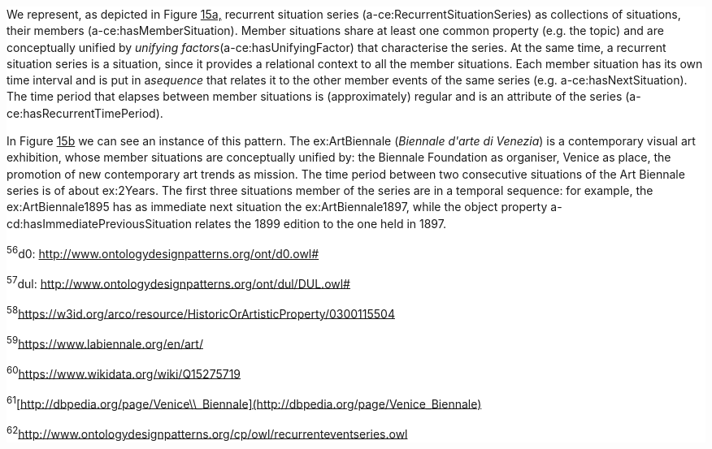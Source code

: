 We represent, as depicted in Figure [15a,](#page-24-0) recurrent situation series (a-ce:RecurrentSituationSeries) as collections of situations, their members (a-ce:hasMemberSituation). Member situations share at least one common property (e.g. the topic) and are conceptually unified by *unifying factors*(a-ce:hasUnifyingFactor) that characterise the series. At the same time, a recurrent situation series is a situation, since it provides a relational context to all the member situations. Each member situation has its own time interval and is put in a*sequence* that relates it to the other member events of the same series (e.g. a-ce:hasNextSituation). The time period that elapses between member situations is (approximately) regular and is an attribute of the series (a-ce:hasRecurrentTimePeriod).

In Figure [15b](#page-24-0) we can see an instance of this pattern. The ex:ArtBiennale (*Biennale d'arte di Venezia*) is a contemporary visual art exhibition, whose member situations are conceptually unified by: the Biennale Foundation as organiser, Venice as place, the promotion of new contemporary art trends as mission. The time period between two consecutive situations of the Art Biennale series is of about ex:2Years. The first three situations member of the series are in a temporal sequence: for example, the ex:ArtBiennale1895 has as immediate next situation the ex:ArtBiennale1897, while the object property a-cd:hasImmediatePreviousSituation relates the 1899 edition to the one held in 1897.

<sup>56</sup>d0: http://www.ontologydesignpatterns.org/ont/d0.owl#

<sup>57</sup>dul: http://www.ontologydesignpatterns.org/ont/dul/DUL.owl#

<sup>58</sup><https://w3id.org/arco/resource/HistoricOrArtisticProperty/0300115504>

<sup>59</sup><https://www.labiennale.org/en/art/>

<sup>60</sup><https://www.wikidata.org/wiki/Q15275719>

<sup>61</sup>[http://dbpedia.org/page/Venice\\_Biennale](http://dbpedia.org/page/Venice_Biennale)

<sup>62</sup><http://www.ontologydesignpatterns.org/cp/owl/recurrenteventseries.owl>
